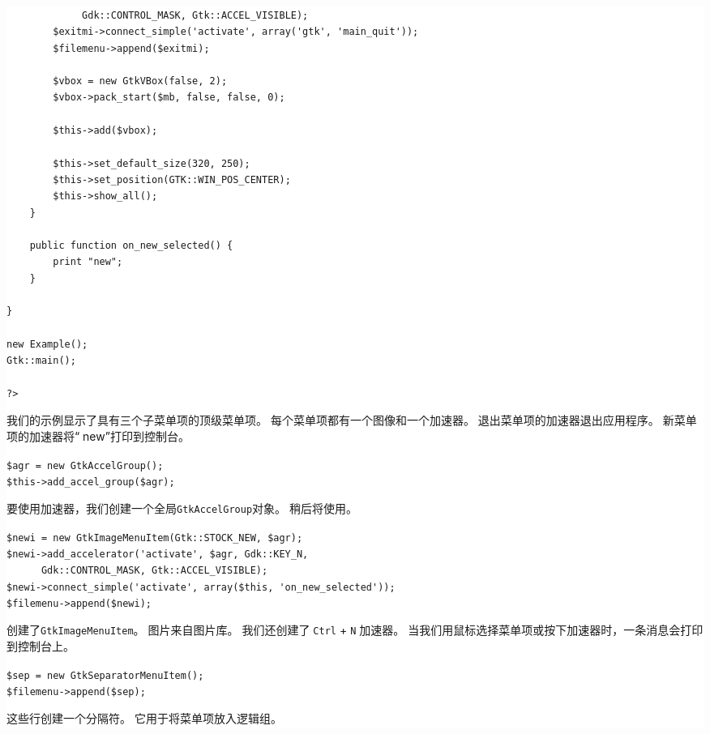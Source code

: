 ```
             Gdk::CONTROL_MASK, Gtk::ACCEL_VISIBLE);
        $exitmi->connect_simple('activate', array('gtk', 'main_quit'));     
        $filemenu->append($exitmi);       

        $vbox = new GtkVBox(false, 2);
        $vbox->pack_start($mb, false, false, 0);

        $this->add($vbox);

        $this->set_default_size(320, 250); 
        $this->set_position(GTK::WIN_POS_CENTER);
        $this->show_all();         
    }

    public function on_new_selected() {
        print "new";
    }

} 

new Example(); 
Gtk::main();

?>

```

我们的示例显示了具有三个子菜单项的顶级菜单项。 每个菜单项都有一个图像和一个加速器。 退出菜单项的加速器退出应用程序。 新菜单项的加速器将“ new”打印到控制台。

```
$agr = new GtkAccelGroup();
$this->add_accel_group($agr);

```

要使用加速器，我们创建一个全局`GtkAccelGroup`对象。 稍后将使用。

```
$newi = new GtkImageMenuItem(Gtk::STOCK_NEW, $agr);
$newi->add_accelerator('activate', $agr, Gdk::KEY_N, 
      Gdk::CONTROL_MASK, Gtk::ACCEL_VISIBLE);
$newi->connect_simple('activate', array($this, 'on_new_selected')); 
$filemenu->append($newi);

```

创建了`GtkImageMenuItem`。 图片来自图片库。 我们还创建了 `Ctrl` + `N` 加速器。 当我们用鼠标选择菜单项或按下加速器时，一条消息会打印到控制台上。

```
$sep = new GtkSeparatorMenuItem();
$filemenu->append($sep);

```

这些行创建一个分隔符。 它用于将菜单项放入逻辑组。

